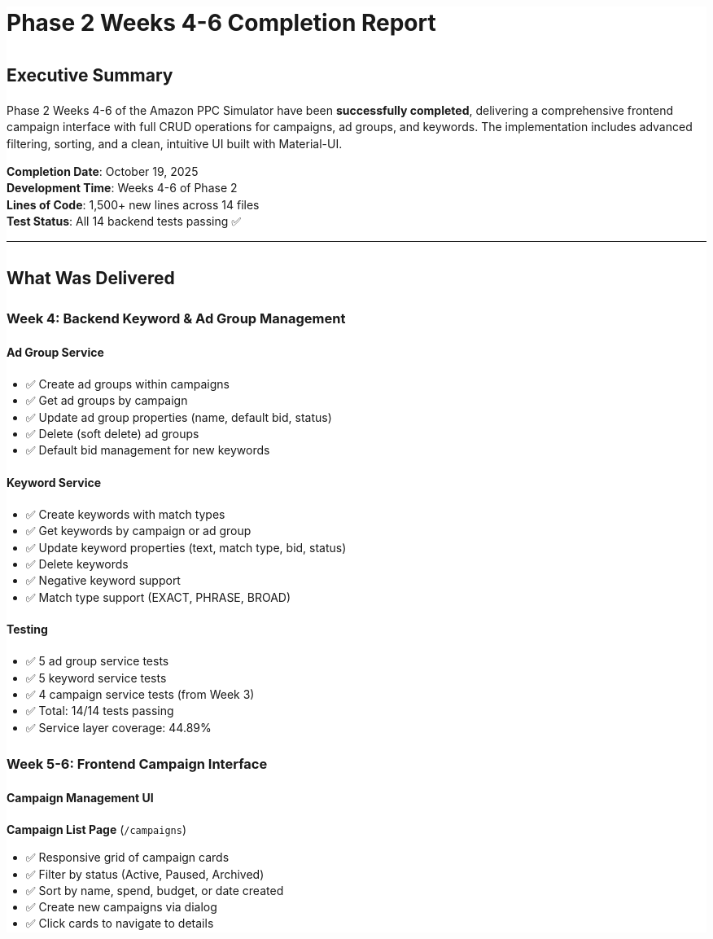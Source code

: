 # Phase 2 Weeks 4-6 Completion Report

## Executive Summary

Phase 2 Weeks 4-6 of the Amazon PPC Simulator have been **successfully completed**, delivering a comprehensive frontend campaign interface with full CRUD operations for campaigns, ad groups, and keywords. The implementation includes advanced filtering, sorting, and a clean, intuitive UI built with Material-UI.

**Completion Date**: October 19, 2025  
**Development Time**: Weeks 4-6 of Phase 2  
**Lines of Code**: 1,500+ new lines across 14 files  
**Test Status**: All 14 backend tests passing ✅

---

## What Was Delivered

### Week 4: Backend Keyword & Ad Group Management

#### Ad Group Service
- ✅ Create ad groups within campaigns
- ✅ Get ad groups by campaign
- ✅ Update ad group properties (name, default bid, status)
- ✅ Delete (soft delete) ad groups
- ✅ Default bid management for new keywords

#### Keyword Service  
- ✅ Create keywords with match types
- ✅ Get keywords by campaign or ad group
- ✅ Update keyword properties (text, match type, bid, status)
- ✅ Delete keywords
- ✅ Negative keyword support
- ✅ Match type support (EXACT, PHRASE, BROAD)

#### Testing
- ✅ 5 ad group service tests
- ✅ 5 keyword service tests
- ✅ 4 campaign service tests (from Week 3)
- ✅ Total: 14/14 tests passing
- ✅ Service layer coverage: 44.89%

### Week 5-6: Frontend Campaign Interface

#### Campaign Management UI

**Campaign List Page** (`/campaigns`)
- ✅ Responsive grid of campaign cards
- ✅ Filter by status (Active, Paused, Archived)
- ✅ Sort by name, spend, budget, or date created
- ✅ Create new campaigns via dialog
- ✅ Click cards to navigate to details
